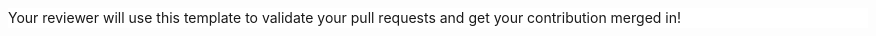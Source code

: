 Your reviewer will use this template to validate your pull requests and get your contribution merged in!


[style guide]: https://github.com/hackreactor-labs/style-guide
[n-queens]: https://github.com/hackreactor-labs/n-queens
[Underbar]: https://github.com/hackreactor-labs/underbar
[curriculum workflow diagram]: http://i.imgur.com/p0e4tQK.png
[cons of merge]: https://f.cloud.github.com/assets/1577682/1458274/1391ac28-435e-11e3-88b6-69c85029c978.png
[Bookstrap]: https://github.com/hackreactor/bookstrap
[Taser]: https://github.com/hackreactor/bookstrap
[tools workflow diagram]: http://i.imgur.com/kzlrDj7.png
[Git Flow]: http://nvie.com/posts/a-successful-git-branching-model/
[GitHub Flow]: http://scottchacon.com/2011/08/31/github-flow.html
[Squash]: http://gitready.com/advanced/2009/02/10/squashing-commits-with-rebase.html
